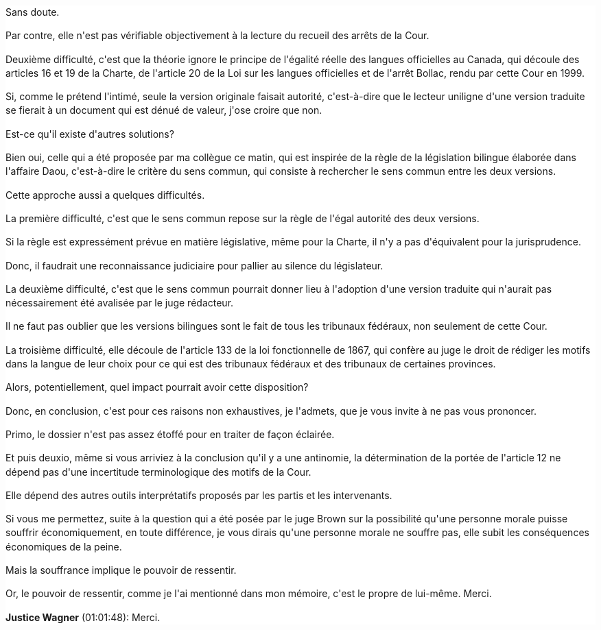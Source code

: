 Sans doute.

Par contre, elle n'est pas vérifiable objectivement à la lecture du recueil des arrêts de la Cour.

Deuxième difficulté, c'est que la théorie ignore le principe de l'égalité réelle des langues officielles au Canada, qui découle des articles 16 et 19 de la Charte, de l'article 20 de la Loi sur les langues officielles et de l'arrêt Bollac, rendu par cette Cour en 1999.

Si, comme le prétend l'intimé, seule la version originale faisait autorité, c'est-à-dire que le lecteur uniligne d'une version traduite se fierait à un document qui est dénué de valeur, j'ose croire que non.

Est-ce qu'il existe d'autres solutions?

Bien oui, celle qui a été proposée par ma collègue ce matin, qui est inspirée de la règle de la législation bilingue élaborée dans l'affaire Daou, c'est-à-dire le critère du sens commun, qui consiste à rechercher le sens commun entre les deux versions.

Cette approche aussi a quelques difficultés.

La première difficulté, c'est que le sens commun repose sur la règle de l'égal autorité des deux versions.

Si la règle est expressément prévue en matière législative, même pour la Charte, il n'y a pas d'équivalent pour la jurisprudence.

Donc, il faudrait une reconnaissance judiciaire pour pallier au silence du législateur.

La deuxième difficulté, c'est que le sens commun pourrait donner lieu à l'adoption d'une version traduite qui n'aurait pas nécessairement été avalisée par le juge rédacteur.

Il ne faut pas oublier que les versions bilingues sont le fait de tous les tribunaux fédéraux, non seulement de cette Cour.

La troisième difficulté, elle découle de l'article 133 de la loi fonctionnelle de 1867, qui confère au juge le droit de rédiger les motifs dans la langue de leur choix pour ce qui est des tribunaux fédéraux et des tribunaux de certaines provinces.

Alors, potentiellement, quel impact pourrait avoir cette disposition?

Donc, en conclusion, c'est pour ces raisons non exhaustives, je l'admets, que je vous invite à ne pas vous prononcer.

Primo, le dossier n'est pas assez étoffé pour en traiter de façon éclairée.

Et puis deuxio, même si vous arriviez à la conclusion qu'il y a une antinomie, la détermination de la portée de l'article 12 ne dépend pas d'une incertitude terminologique des motifs de la Cour.

Elle dépend des autres outils interprétatifs proposés par les partis et les intervenants.

Si vous me permettez, suite à la question qui a été posée par le juge Brown sur la possibilité qu'une personne morale puisse souffrir économiquement, en toute différence, je vous dirais qu'une personne morale ne souffre pas, elle subit les conséquences économiques de la peine.

Mais la souffrance implique le pouvoir de ressentir.

Or, le pouvoir de ressentir, comme je l'ai mentionné dans mon mémoire, c'est le propre de lui-même. Merci.

**Justice Wagner** (01:01:48): Merci.
